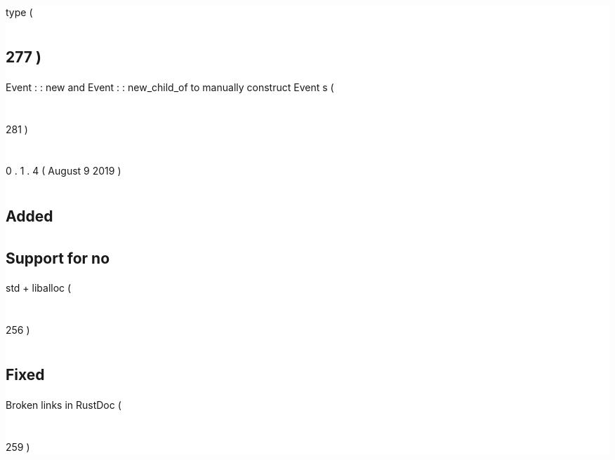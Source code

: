 type
(
#
277
)
-
Event
:
:
new
and
Event
:
:
new_child_of
to
manually
construct
Event
s
(
#
281
)
#
0
.
1
.
4
(
August
9
2019
)
#
#
#
Added
-
Support
for
no
-
std
+
liballoc
(
#
256
)
#
#
#
Fixed
-
Broken
links
in
RustDoc
(
#
259
)